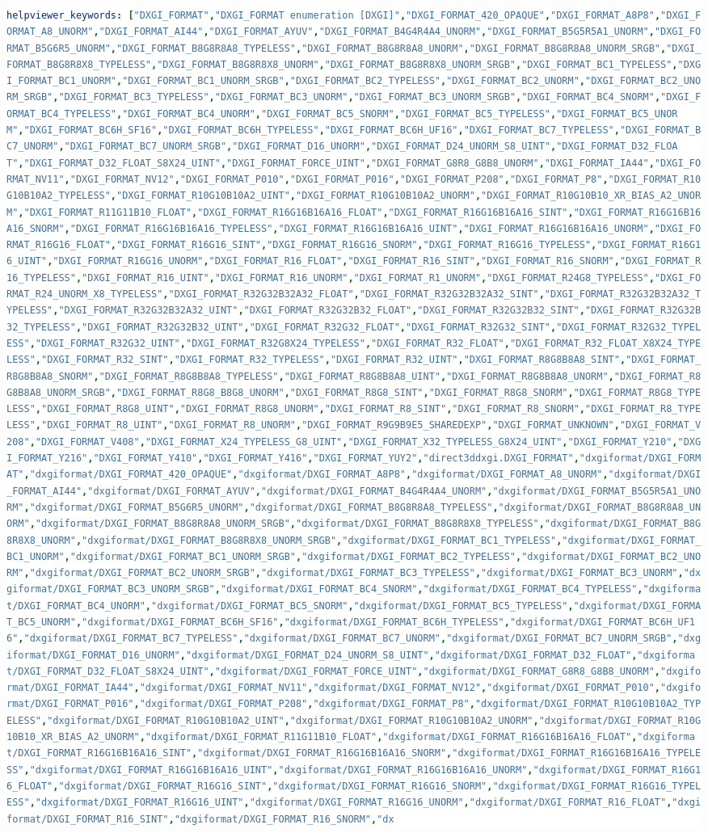 ```yaml
helpviewer_keywords: ["DXGI_FORMAT","DXGI_FORMAT enumeration [DXGI]","DXGI_FORMAT_420_OPAQUE","DXGI_FORMAT_A8P8","DXGI_FORMAT_A8_UNORM","DXGI_FORMAT_AI44","DXGI_FORMAT_AYUV","DXGI_FORMAT_B4G4R4A4_UNORM","DXGI_FORMAT_B5G5R5A1_UNORM","DXGI_FORMAT_B5G6R5_UNORM","DXGI_FORMAT_B8G8R8A8_TYPELESS","DXGI_FORMAT_B8G8R8A8_UNORM","DXGI_FORMAT_B8G8R8A8_UNORM_SRGB","DXGI_FORMAT_B8G8R8X8_TYPELESS","DXGI_FORMAT_B8G8R8X8_UNORM","DXGI_FORMAT_B8G8R8X8_UNORM_SRGB","DXGI_FORMAT_BC1_TYPELESS","DXGI_FORMAT_BC1_UNORM","DXGI_FORMAT_BC1_UNORM_SRGB","DXGI_FORMAT_BC2_TYPELESS","DXGI_FORMAT_BC2_UNORM","DXGI_FORMAT_BC2_UNORM_SRGB","DXGI_FORMAT_BC3_TYPELESS","DXGI_FORMAT_BC3_UNORM","DXGI_FORMAT_BC3_UNORM_SRGB","DXGI_FORMAT_BC4_SNORM","DXGI_FORMAT_BC4_TYPELESS","DXGI_FORMAT_BC4_UNORM","DXGI_FORMAT_BC5_SNORM","DXGI_FORMAT_BC5_TYPELESS","DXGI_FORMAT_BC5_UNORM","DXGI_FORMAT_BC6H_SF16","DXGI_FORMAT_BC6H_TYPELESS","DXGI_FORMAT_BC6H_UF16","DXGI_FORMAT_BC7_TYPELESS","DXGI_FORMAT_BC7_UNORM","DXGI_FORMAT_BC7_UNORM_SRGB","DXGI_FORMAT_D16_UNORM","DXGI_FORMAT_D24_UNORM_S8_UINT","DXGI_FORMAT_D32_FLOAT","DXGI_FORMAT_D32_FLOAT_S8X24_UINT","DXGI_FORMAT_FORCE_UINT","DXGI_FORMAT_G8R8_G8B8_UNORM","DXGI_FORMAT_IA44","DXGI_FORMAT_NV11","DXGI_FORMAT_NV12","DXGI_FORMAT_P010","DXGI_FORMAT_P016","DXGI_FORMAT_P208","DXGI_FORMAT_P8","DXGI_FORMAT_R10G10B10A2_TYPELESS","DXGI_FORMAT_R10G10B10A2_UINT","DXGI_FORMAT_R10G10B10A2_UNORM","DXGI_FORMAT_R10G10B10_XR_BIAS_A2_UNORM","DXGI_FORMAT_R11G11B10_FLOAT","DXGI_FORMAT_R16G16B16A16_FLOAT","DXGI_FORMAT_R16G16B16A16_SINT","DXGI_FORMAT_R16G16B16A16_SNORM","DXGI_FORMAT_R16G16B16A16_TYPELESS","DXGI_FORMAT_R16G16B16A16_UINT","DXGI_FORMAT_R16G16B16A16_UNORM","DXGI_FORMAT_R16G16_FLOAT","DXGI_FORMAT_R16G16_SINT","DXGI_FORMAT_R16G16_SNORM","DXGI_FORMAT_R16G16_TYPELESS","DXGI_FORMAT_R16G16_UINT","DXGI_FORMAT_R16G16_UNORM","DXGI_FORMAT_R16_FLOAT","DXGI_FORMAT_R16_SINT","DXGI_FORMAT_R16_SNORM","DXGI_FORMAT_R16_TYPELESS","DXGI_FORMAT_R16_UINT","DXGI_FORMAT_R16_UNORM","DXGI_FORMAT_R1_UNORM","DXGI_FORMAT_R24G8_TYPELESS","DXGI_FORMAT_R24_UNORM_X8_TYPELESS","DXGI_FORMAT_R32G32B32A32_FLOAT","DXGI_FORMAT_R32G32B32A32_SINT","DXGI_FORMAT_R32G32B32A32_TYPELESS","DXGI_FORMAT_R32G32B32A32_UINT","DXGI_FORMAT_R32G32B32_FLOAT","DXGI_FORMAT_R32G32B32_SINT","DXGI_FORMAT_R32G32B32_TYPELESS","DXGI_FORMAT_R32G32B32_UINT","DXGI_FORMAT_R32G32_FLOAT","DXGI_FORMAT_R32G32_SINT","DXGI_FORMAT_R32G32_TYPELESS","DXGI_FORMAT_R32G32_UINT","DXGI_FORMAT_R32G8X24_TYPELESS","DXGI_FORMAT_R32_FLOAT","DXGI_FORMAT_R32_FLOAT_X8X24_TYPELESS","DXGI_FORMAT_R32_SINT","DXGI_FORMAT_R32_TYPELESS","DXGI_FORMAT_R32_UINT","DXGI_FORMAT_R8G8B8A8_SINT","DXGI_FORMAT_R8G8B8A8_SNORM","DXGI_FORMAT_R8G8B8A8_TYPELESS","DXGI_FORMAT_R8G8B8A8_UINT","DXGI_FORMAT_R8G8B8A8_UNORM","DXGI_FORMAT_R8G8B8A8_UNORM_SRGB","DXGI_FORMAT_R8G8_B8G8_UNORM","DXGI_FORMAT_R8G8_SINT","DXGI_FORMAT_R8G8_SNORM","DXGI_FORMAT_R8G8_TYPELESS","DXGI_FORMAT_R8G8_UINT","DXGI_FORMAT_R8G8_UNORM","DXGI_FORMAT_R8_SINT","DXGI_FORMAT_R8_SNORM","DXGI_FORMAT_R8_TYPELESS","DXGI_FORMAT_R8_UINT","DXGI_FORMAT_R8_UNORM","DXGI_FORMAT_R9G9B9E5_SHAREDEXP","DXGI_FORMAT_UNKNOWN","DXGI_FORMAT_V208","DXGI_FORMAT_V408","DXGI_FORMAT_X24_TYPELESS_G8_UINT","DXGI_FORMAT_X32_TYPELESS_G8X24_UINT","DXGI_FORMAT_Y210","DXGI_FORMAT_Y216","DXGI_FORMAT_Y410","DXGI_FORMAT_Y416","DXGI_FORMAT_YUY2","direct3ddxgi.DXGI_FORMAT","dxgiformat/DXGI_FORMAT","dxgiformat/DXGI_FORMAT_420_OPAQUE","dxgiformat/DXGI_FORMAT_A8P8","dxgiformat/DXGI_FORMAT_A8_UNORM","dxgiformat/DXGI_FORMAT_AI44","dxgiformat/DXGI_FORMAT_AYUV","dxgiformat/DXGI_FORMAT_B4G4R4A4_UNORM","dxgiformat/DXGI_FORMAT_B5G5R5A1_UNORM","dxgiformat/DXGI_FORMAT_B5G6R5_UNORM","dxgiformat/DXGI_FORMAT_B8G8R8A8_TYPELESS","dxgiformat/DXGI_FORMAT_B8G8R8A8_UNORM","dxgiformat/DXGI_FORMAT_B8G8R8A8_UNORM_SRGB","dxgiformat/DXGI_FORMAT_B8G8R8X8_TYPELESS","dxgiformat/DXGI_FORMAT_B8G8R8X8_UNORM","dxgiformat/DXGI_FORMAT_B8G8R8X8_UNORM_SRGB","dxgiformat/DXGI_FORMAT_BC1_TYPELESS","dxgiformat/DXGI_FORMAT_BC1_UNORM","dxgiformat/DXGI_FORMAT_BC1_UNORM_SRGB","dxgiformat/DXGI_FORMAT_BC2_TYPELESS","dxgiformat/DXGI_FORMAT_BC2_UNORM","dxgiformat/DXGI_FORMAT_BC2_UNORM_SRGB","dxgiformat/DXGI_FORMAT_BC3_TYPELESS","dxgiformat/DXGI_FORMAT_BC3_UNORM","dxgiformat/DXGI_FORMAT_BC3_UNORM_SRGB","dxgiformat/DXGI_FORMAT_BC4_SNORM","dxgiformat/DXGI_FORMAT_BC4_TYPELESS","dxgiformat/DXGI_FORMAT_BC4_UNORM","dxgiformat/DXGI_FORMAT_BC5_SNORM","dxgiformat/DXGI_FORMAT_BC5_TYPELESS","dxgiformat/DXGI_FORMAT_BC5_UNORM","dxgiformat/DXGI_FORMAT_BC6H_SF16","dxgiformat/DXGI_FORMAT_BC6H_TYPELESS","dxgiformat/DXGI_FORMAT_BC6H_UF16","dxgiformat/DXGI_FORMAT_BC7_TYPELESS","dxgiformat/DXGI_FORMAT_BC7_UNORM","dxgiformat/DXGI_FORMAT_BC7_UNORM_SRGB","dxgiformat/DXGI_FORMAT_D16_UNORM","dxgiformat/DXGI_FORMAT_D24_UNORM_S8_UINT","dxgiformat/DXGI_FORMAT_D32_FLOAT","dxgiformat/DXGI_FORMAT_D32_FLOAT_S8X24_UINT","dxgiformat/DXGI_FORMAT_FORCE_UINT","dxgiformat/DXGI_FORMAT_G8R8_G8B8_UNORM","dxgiformat/DXGI_FORMAT_IA44","dxgiformat/DXGI_FORMAT_NV11","dxgiformat/DXGI_FORMAT_NV12","dxgiformat/DXGI_FORMAT_P010","dxgiformat/DXGI_FORMAT_P016","dxgiformat/DXGI_FORMAT_P208","dxgiformat/DXGI_FORMAT_P8","dxgiformat/DXGI_FORMAT_R10G10B10A2_TYPELESS","dxgiformat/DXGI_FORMAT_R10G10B10A2_UINT","dxgiformat/DXGI_FORMAT_R10G10B10A2_UNORM","dxgiformat/DXGI_FORMAT_R10G10B10_XR_BIAS_A2_UNORM","dxgiformat/DXGI_FORMAT_R11G11B10_FLOAT","dxgiformat/DXGI_FORMAT_R16G16B16A16_FLOAT","dxgiformat/DXGI_FORMAT_R16G16B16A16_SINT","dxgiformat/DXGI_FORMAT_R16G16B16A16_SNORM","dxgiformat/DXGI_FORMAT_R16G16B16A16_TYPELESS","dxgiformat/DXGI_FORMAT_R16G16B16A16_UINT","dxgiformat/DXGI_FORMAT_R16G16B16A16_UNORM","dxgiformat/DXGI_FORMAT_R16G16_FLOAT","dxgiformat/DXGI_FORMAT_R16G16_SINT","dxgiformat/DXGI_FORMAT_R16G16_SNORM","dxgiformat/DXGI_FORMAT_R16G16_TYPELESS","dxgiformat/DXGI_FORMAT_R16G16_UINT","dxgiformat/DXGI_FORMAT_R16G16_UNORM","dxgiformat/DXGI_FORMAT_R16_FLOAT","dxgiformat/DXGI_FORMAT_R16_SINT","dxgiformat/DXGI_FORMAT_R16_SNORM","dx
```